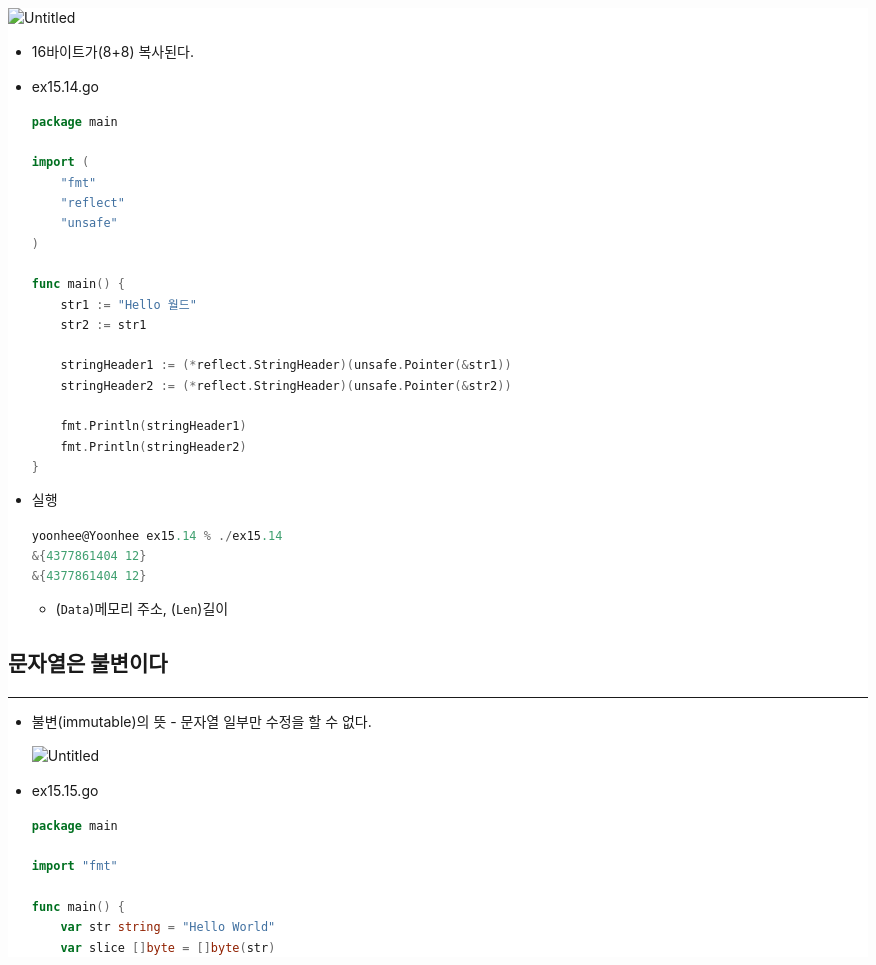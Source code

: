 
![Untitled](15%E1%84%8C%E1%85%A1%E1%86%BC%20%E1%84%86%E1%85%AE%E1%86%AB%E1%84%8C%E1%85%A1%E1%84%8B%E1%85%A7%E1%86%AF%20a1b4c3b603db400299b98dd50fac29a8/Untitled%203.png)

- 16바이트가(8+8) 복사된다.

- ex15.14.go
    
    ```go
    package main
    
    import (
    	"fmt"
    	"reflect"
    	"unsafe"
    )
    
    func main() {
    	str1 := "Hello 월드"
    	str2 := str1
    
    	stringHeader1 := (*reflect.StringHeader)(unsafe.Pointer(&str1))
    	stringHeader2 := (*reflect.StringHeader)(unsafe.Pointer(&str2))
    
    	fmt.Println(stringHeader1)
    	fmt.Println(stringHeader2)
    }
    ```
    
- 실행
    
    ```go
    yoonhee@Yoonhee ex15.14 % ./ex15.14 
    &{4377861404 12}
    &{4377861404 12}
    ```
    
    - (`Data`)메모리 주소, (`Len`)길이

## 문자열은 불변이다

---

- 불변(immutable)의 뜻 - 문자열 일부만 수정을 할 수 없다.
    
    ![Untitled](15%E1%84%8C%E1%85%A1%E1%86%BC%20%E1%84%86%E1%85%AE%E1%86%AB%E1%84%8C%E1%85%A1%E1%84%8B%E1%85%A7%E1%86%AF%20a1b4c3b603db400299b98dd50fac29a8/Untitled%204.png)
    

- ex15.15.go
    
    ```go
    package main
    
    import "fmt"
    
    func main() {
    	var str string = "Hello World"
    	var slice []byte = []byte(str)
    